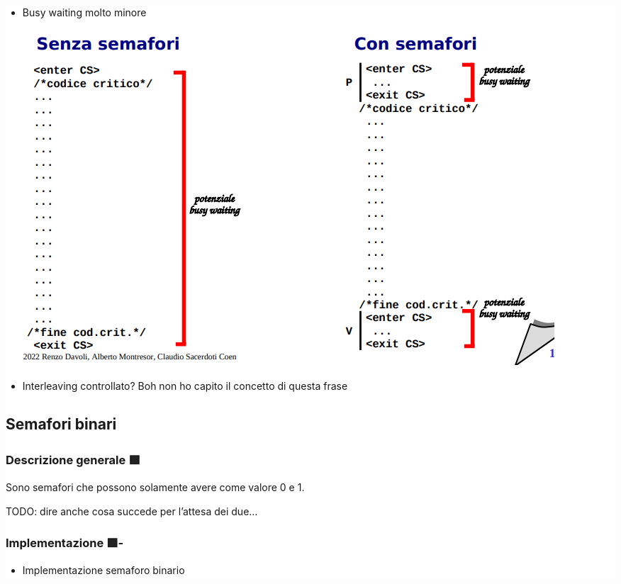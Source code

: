 - Busy waiting molto minore

    <img src="/images/notes/image/universita/ex-notion/Semafori/Untitled 4.png" alt="image/universita/ex-notion/Semafori/Untitled 4">

- Interleaving controllato? Boh non ho capito il concetto di questa frase

## Semafori binari

### Descrizione generale 🟩

Sono semafori che possono solamente avere come valore 0 e 1.

TODO: dire anche cosa succede per l’attesa dei due…

### Implementazione 🟩-

- Implementazione semaforo binario
